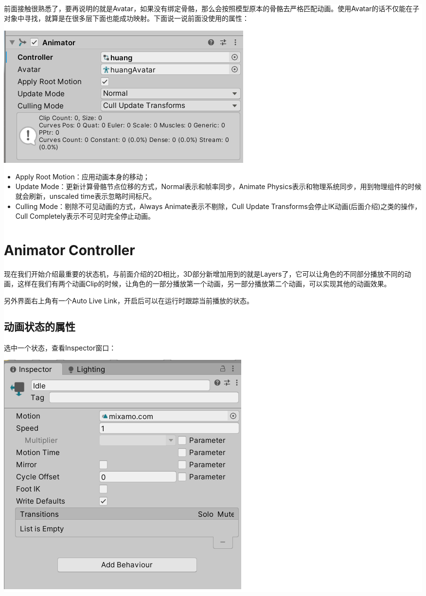 前面接触很熟悉了，要再说明的就是Avatar，如果没有绑定骨骼，那么会按照模型原本的骨骼去严格匹配动画。使用Avatar的话不仅能在子对象中寻找，就算是在很多层下面也能成功映射。下面说一说前面没使用的属性：

![](unity10/10.png)

* Apply Root Motion：应用动画本身的移动；
* Update Mode：更新计算骨骼节点位移的方式，Normal表示和帧率同步，Animate Physics表示和物理系统同步，用到物理组件的时候就会刷新，unscaled time表示忽略时间标尺。
* Culling Mode：剔除不可见动画的方式，Always Animate表示不剔除，Cull Update Transforms会停止IK动画(后面介绍)之类的操作，Cull Completely表示不可见时完全停止动画。

# Animator Controller

现在我们开始介绍最重要的状态机，与前面介绍的2D相比，3D部分新增加用到的就是Layers了，它可以让角色的不同部分播放不同的动画，这样在我们有两个动画Clip的时候，让角色的一部分播放第一个动画，另一部分播放第二个动画，可以实现其他的动画效果。

另外界面右上角有一个Auto Live Link，开启后可以在运行时跟踪当前播放的状态。

## 动画状态的属性

选中一个状态，查看Inspector窗口：

![](unity10/11.png)
